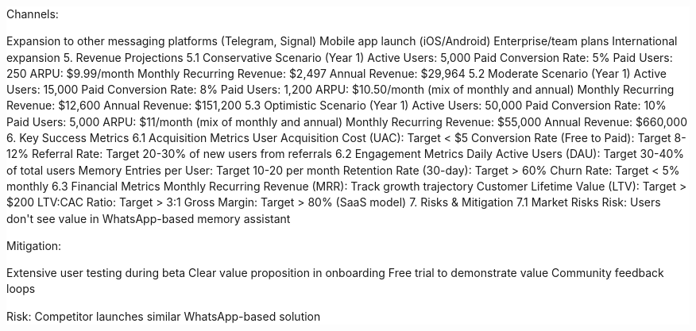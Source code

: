 Channels:

Expansion to other messaging platforms (Telegram, Signal)
Mobile app launch (iOS/Android)
Enterprise/team plans
International expansion 5. Revenue Projections
5.1 Conservative Scenario (Year 1)
Active Users: 5,000
Paid Conversion Rate: 5%
Paid Users: 250
ARPU: $9.99/month
Monthly Recurring Revenue: $2,497
Annual Revenue: $29,964
5.2 Moderate Scenario (Year 1)
Active Users: 15,000
Paid Conversion Rate: 8%
Paid Users: 1,200
ARPU: $10.50/month (mix of monthly and annual)
Monthly Recurring Revenue: $12,600
Annual Revenue: $151,200
5.3 Optimistic Scenario (Year 1)
Active Users: 50,000
Paid Conversion Rate: 10%
Paid Users: 5,000
ARPU: $11/month (mix of monthly and annual)
Monthly Recurring Revenue: $55,000
Annual Revenue: $660,000 6. Key Success Metrics
6.1 Acquisition Metrics
User Acquisition Cost (UAC): Target < $5
Conversion Rate (Free to Paid): Target 8-12%
Referral Rate: Target 20-30% of new users from referrals
6.2 Engagement Metrics
Daily Active Users (DAU): Target 30-40% of total users
Memory Entries per User: Target 10-20 per month
Retention Rate (30-day): Target > 60%
Churn Rate: Target < 5% monthly
6.3 Financial Metrics
Monthly Recurring Revenue (MRR): Track growth trajectory
Customer Lifetime Value (LTV): Target > $200
LTV:CAC Ratio: Target > 3:1
Gross Margin: Target > 80% (SaaS model) 7. Risks & Mitigation
7.1 Market Risks
Risk: Users don't see value in WhatsApp-based memory assistant

Mitigation:

Extensive user testing during beta
Clear value proposition in onboarding
Free trial to demonstrate value
Community feedback loops

Risk: Competitor launches similar WhatsApp-based solution
